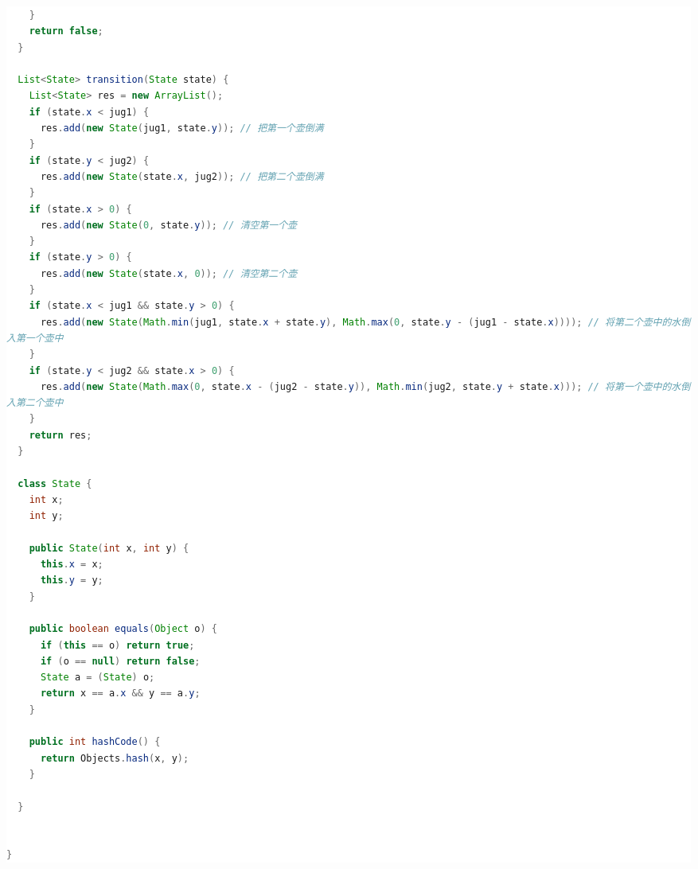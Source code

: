 ```java
    }
    return false;
  }

  List<State> transition(State state) {
    List<State> res = new ArrayList();
    if (state.x < jug1) {
      res.add(new State(jug1, state.y)); // 把第一个壶倒满
    }
    if (state.y < jug2) {
      res.add(new State(state.x, jug2)); // 把第二个壶倒满
    }
    if (state.x > 0) {
      res.add(new State(0, state.y)); // 清空第一个壶
    }
    if (state.y > 0) {
      res.add(new State(state.x, 0)); // 清空第二个壶
    }
    if (state.x < jug1 && state.y > 0) {
      res.add(new State(Math.min(jug1, state.x + state.y), Math.max(0, state.y - (jug1 - state.x)))); // 将第二个壶中的水倒入第一个壶中
    }
    if (state.y < jug2 && state.x > 0) {
      res.add(new State(Math.max(0, state.x - (jug2 - state.y)), Math.min(jug2, state.y + state.x))); // 将第一个壶中的水倒入第二个壶中
    }
    return res;
  }

  class State {
    int x;
    int y;

    public State(int x, int y) {
      this.x = x; 
      this.y = y;
    }

    public boolean equals(Object o) {
      if (this == o) return true;
      if (o == null) return false;
      State a = (State) o;
      return x == a.x && y == a.y;
    }

    public int hashCode() {
      return Objects.hash(x, y);
    } 

  }


}
```
